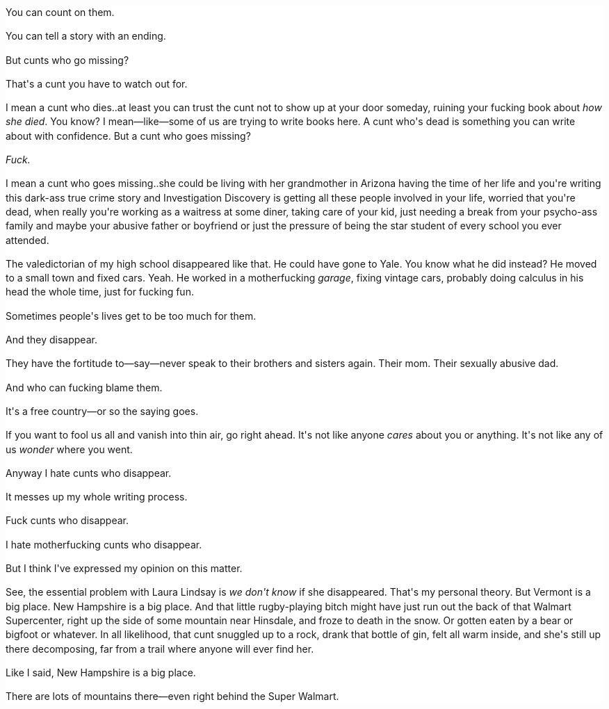 You can count on them.

You can tell a story with an ending.

But cunts who go missing?

That's a cunt you have to watch out for.

I mean a cunt who dies..at least you can trust the cunt not to show up at your door someday, ruining your fucking book about *how she died*. You know? I mean—like—some of us are trying to write books here. A cunt who's dead is something you can write about with confidence. But a cunt who goes missing?

*Fuck.*

I mean a cunt who goes missing..she could be living with her grandmother in Arizona having the time of her life and you're writing this dark-ass true crime story and Investigation Discovery is getting all these people involved in your life, worried that you're dead, when really you're working as a waitress at some diner, taking care of your kid, just needing a break from your psycho-ass family and maybe your abusive father or boyfriend or just the pressure of being the star student of every school you ever attended.

The valedictorian of my high school disappeared like that. He could have gone to Yale. You know what he did instead? He moved to a small town and fixed cars. Yeah. He worked in a motherfucking *garage*, fixing vintage cars, probably doing calculus in his head the whole time, just for fucking fun.

Sometimes people's lives get to be too much for them.

And they disappear.

They have the fortitude to—say—never speak to their brothers and sisters again. Their mom. Their sexually abusive dad.

And who can fucking blame them.

It's a free country—or so the saying goes.

If you want to fool us all and vanish into thin air, go right ahead. It's not like anyone *cares* about you or anything. It's not like any of us *wonder* where you went.

Anyway I hate cunts who disappear.

It messes up my whole writing process.

Fuck cunts who disappear.

I hate motherfucking cunts who disappear.

But I think I've expressed my opinion on this matter.

See, the essential problem with Laura Lindsay is *we don't know* if she disappeared. That's my personal theory. But Vermont is a big place. New Hampshire is a big place. And that little rugby-playing bitch might have just run out the back of that Walmart Supercenter, right up the side of some mountain near Hinsdale, and froze to death in the snow. Or gotten eaten by a bear or bigfoot or whatever. In all likelihood, that cunt snuggled up to a rock, drank that bottle of gin, felt all warm inside, and she's still up there decomposing, far from a trail where anyone will ever find her.

Like I said, New Hampshire is a big place.

There are lots of mountains there—even right behind the Super Walmart.
